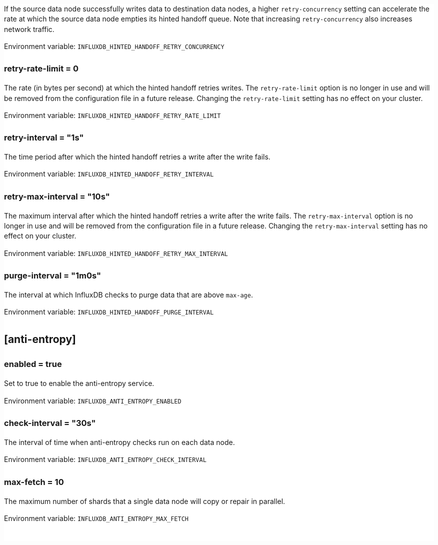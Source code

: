 If the source data node successfully writes data to destination data nodes, a higher `retry-concurrency` setting can accelerate the rate at which the source data node empties its hinted handoff queue.
Note that increasing `retry-concurrency` also increases network traffic.

Environment variable: `INFLUXDB_HINTED_HANDOFF_RETRY_CONCURRENCY`

###  retry-rate-limit = 0

The rate (in bytes per second) at which the hinted handoff retries writes.
The `retry-rate-limit` option is no longer in use and will be removed from the configuration file in a future release.
Changing the `retry-rate-limit` setting has no effect on your cluster.

Environment variable: `INFLUXDB_HINTED_HANDOFF_RETRY_RATE_LIMIT`

###  retry-interval = "1s"

The time period after which the hinted handoff retries a write after the write fails.

Environment variable: `INFLUXDB_HINTED_HANDOFF_RETRY_INTERVAL`

###  retry-max-interval = "10s"

The maximum interval after which the hinted handoff retries a write after the write fails.
The `retry-max-interval` option is no longer in use and will be removed from the configuration file in a future release.
Changing the `retry-max-interval` setting has no effect on your cluster.

Environment variable: `INFLUXDB_HINTED_HANDOFF_RETRY_MAX_INTERVAL`

###  purge-interval = "1m0s"

The interval at which InfluxDB checks to purge data that are above `max-age`.

Environment variable: `INFLUXDB_HINTED_HANDOFF_PURGE_INTERVAL`

## [anti-entropy]

### enabled = true

Set to true to enable the anti-entropy service.

Environment variable: `INFLUXDB_ANTI_ENTROPY_ENABLED`

### check-interval = "30s"

The interval of time when anti-entropy checks run on each data node.

Environment variable: `INFLUXDB_ANTI_ENTROPY_CHECK_INTERVAL`

### max-fetch = 10

The maximum number of shards that a single data node will copy or repair in parallel.

Environment variable: `INFLUXDB_ANTI_ENTROPY_MAX_FETCH`

<br>
